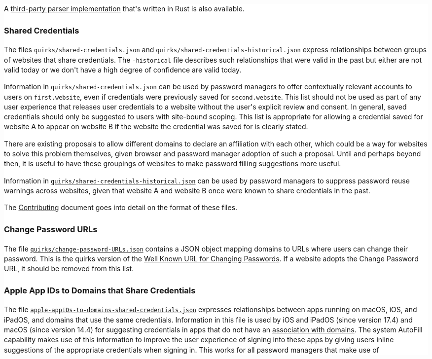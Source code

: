 A [third-party parser implementation](https://github.com/1Password/password-rules-parser) that's written in Rust is also
available.

### Shared Credentials

The files [`quirks/shared-credentials.json`](quirks/shared-credentials.json) and [
`quirks/shared-credentials-historical.json`](quirks/shared-credentials-historical.json) express relationships between
groups of websites that share credentials. The `-historical` file describes such relationships that were valid in the
past but either are not valid today or we don't have a high degree of confidence are valid today.

Information in [`quirks/shared-credentials.json`](quirks/shared-credentials.json) can be used by password managers to
offer contextually relevant accounts to users on `first.website`, even if credentials were previously saved for
`second.website`. This list should not be used as part of any user experience that releases user credentials to a
website without the user's explicit review and consent. In general, saved credentials should only be suggested to users
with site-bound scoping. This list is appropriate for allowing a credential saved for website A to appear on website B
if the website the credential was saved for is clearly stated.

There are existing proposals to allow different domains to declare an affiliation with each other, which could be a way
for websites to solve this problem themselves, given browser and password manager adoption of such a proposal. Until and
perhaps beyond then, it is useful to have these groupings of websites to make password filling suggestions more useful.

Information in [`quirks/shared-credentials-historical.json`](quirks/shared-credentials-historical.json) can be used by
password managers to suppress password reuse warnings across websites, given that website A and website B once were
known to share credentials in the past.

The [Contributing](CONTRIBUTING.md) document goes into detail on the format of these files.

### Change Password URLs

The file [`quirks/change-password-URLs.json`](quirks/change-password-URLs.json) contains a JSON object mapping domains
to URLs where users can change their password. This is the quirks version of
the [Well Known URL for Changing Passwords](https://github.com/w3c/webappsec-change-password-url). If a website adopts
the Change Password URL, it should be removed from this list.

### Apple App IDs to Domains that Share Credentials

The file [`apple-appIDs-to-domains-shared-credentials.json`](quirks/apple-appIDs-to-domains-shared-credentials.json)
expresses relationships between apps running on macOS, iOS, and iPadOS, and domains that use the same credentials.
Information in this file is used by iOS and iPadOS (since version 17.4) and macOS (since version 14.4) for suggesting
credentials in apps that do not have
an [association with domains](https://developer.apple.com/documentation/xcode/supporting-associated-domains). The system
AutoFill capability makes use of this information to improve the user experience of signing into these apps by giving
users inline suggestions of the appropriate credentials when signing in. This works for all password managers that make
use of